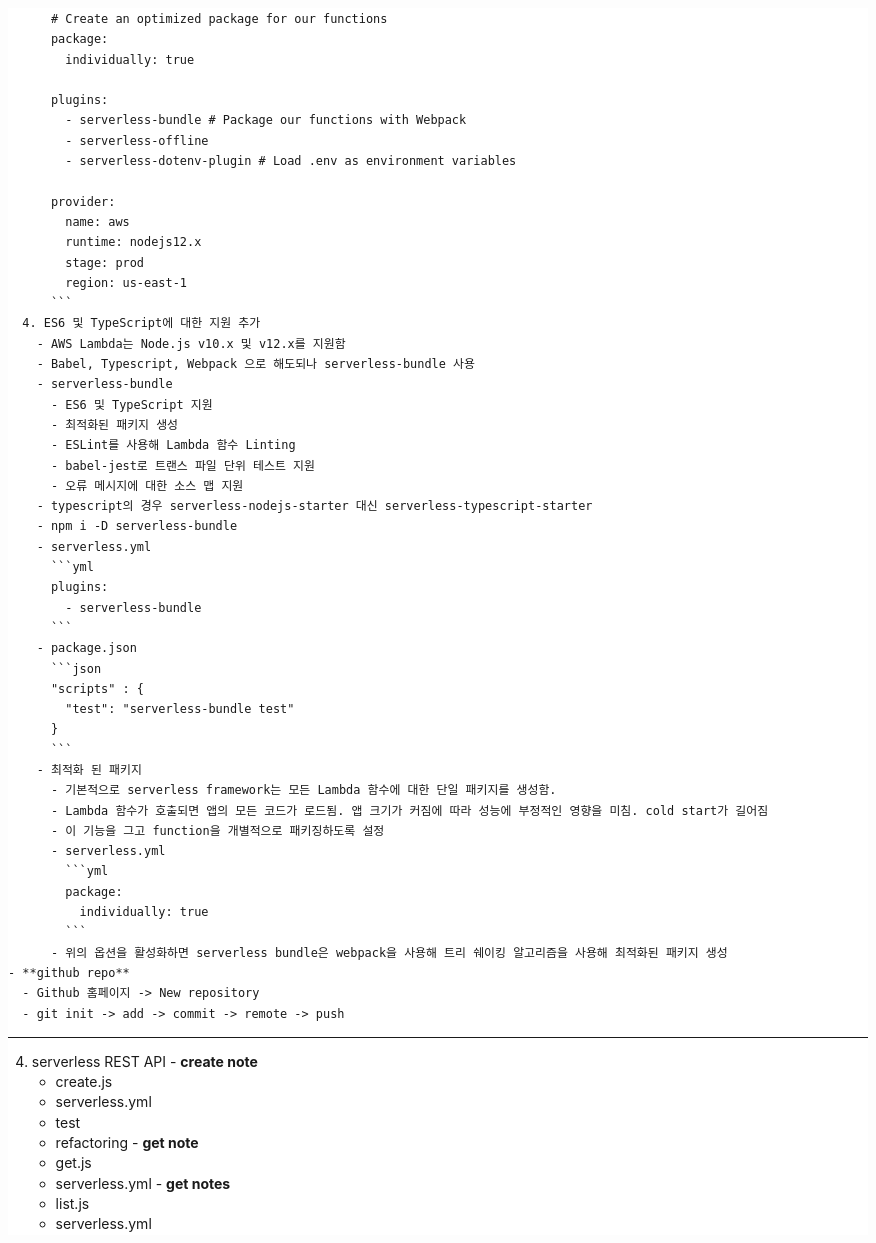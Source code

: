           # Create an optimized package for our functions
          package:
            individually: true

          plugins:
            - serverless-bundle # Package our functions with Webpack
            - serverless-offline
            - serverless-dotenv-plugin # Load .env as environment variables

          provider:
            name: aws
            runtime: nodejs12.x
            stage: prod
            region: us-east-1
          ```
      4. ES6 및 TypeScript에 대한 지원 추가
        - AWS Lambda는 Node.js v10.x 및 v12.x를 지원함
        - Babel, Typescript, Webpack 으로 해도되나 serverless-bundle 사용
        - serverless-bundle
          - ES6 및 TypeScript 지원
          - 최적화된 패키지 생성
          - ESLint를 사용해 Lambda 함수 Linting
          - babel-jest로 트랜스 파일 단위 테스트 지원
          - 오류 메시지에 대한 소스 맵 지원
        - typescript의 경우 serverless-nodejs-starter 대신 serverless-typescript-starter
        - npm i -D serverless-bundle
        - serverless.yml
          ```yml
          plugins:
            - serverless-bundle
          ```
        - package.json
          ```json
          "scripts" : {
            "test": "serverless-bundle test"
          }
          ```
        - 최적화 된 패키지
          - 기본적으로 serverless framework는 모든 Lambda 함수에 대한 단일 패키지를 생성함. 
          - Lambda 함수가 호출되면 앱의 모든 코드가 로드됨. 앱 크기가 커짐에 따라 성능에 부정적인 영향을 미침. cold start가 길어짐
          - 이 기능을 그고 function을 개별적으로 패키징하도록 설정
          - serverless.yml
            ```yml
            package:
              individually: true
            ```
          - 위의 옵션을 활성화하면 serverless bundle은 webpack을 사용해 트리 쉐이킹 알고리즘을 사용해 최적화된 패키지 생성
    - **github repo**
      - Github 홈페이지 -> New repository
      - git init -> add -> commit -> remote -> push
---
  4. serverless REST API
    - **create note**
      - create.js
      - serverless.yml
      - test
      - refactoring
    - **get note**
      - get.js
      - serverless.yml
    - **get notes**
      - list.js
      - serverless.yml